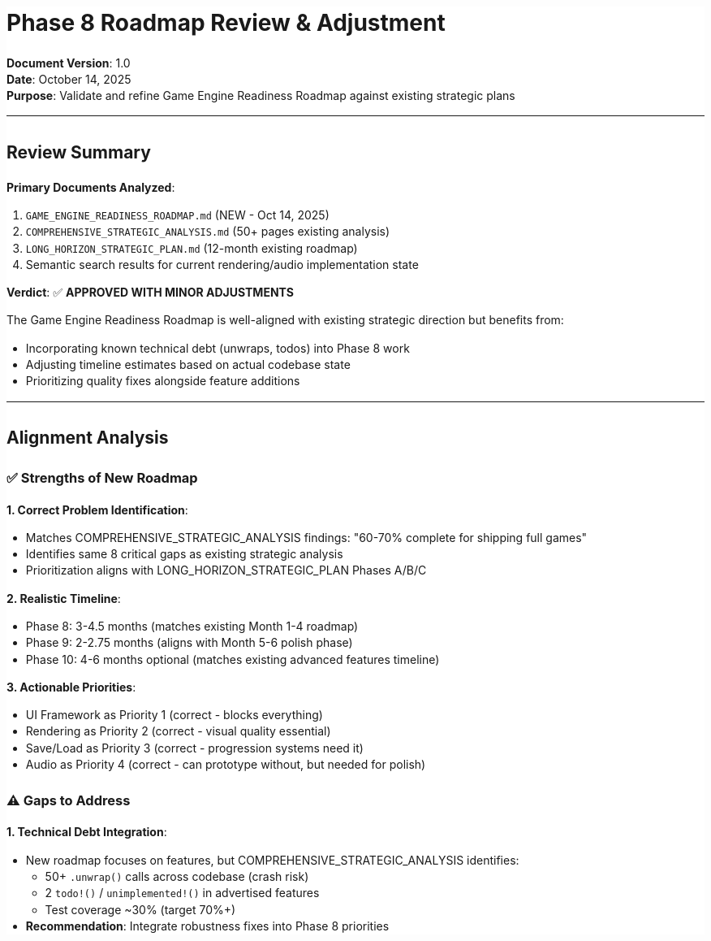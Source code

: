 # Phase 8 Roadmap Review & Adjustment

**Document Version**: 1.0  
**Date**: October 14, 2025  
**Purpose**: Validate and refine Game Engine Readiness Roadmap against existing strategic plans

---

## Review Summary

**Primary Documents Analyzed**:
1. `GAME_ENGINE_READINESS_ROADMAP.md` (NEW - Oct 14, 2025)
2. `COMPREHENSIVE_STRATEGIC_ANALYSIS.md` (50+ pages existing analysis)
3. `LONG_HORIZON_STRATEGIC_PLAN.md` (12-month existing roadmap)
4. Semantic search results for current rendering/audio implementation state

**Verdict**: ✅ **APPROVED WITH MINOR ADJUSTMENTS**

The Game Engine Readiness Roadmap is well-aligned with existing strategic direction but benefits from:
- Incorporating known technical debt (unwraps, todos) into Phase 8 work
- Adjusting timeline estimates based on actual codebase state
- Prioritizing quality fixes alongside feature additions

---

## Alignment Analysis

### ✅ Strengths of New Roadmap

**1. Correct Problem Identification**:
- Matches COMPREHENSIVE_STRATEGIC_ANALYSIS findings: "60-70% complete for shipping full games"
- Identifies same 8 critical gaps as existing strategic analysis
- Prioritization aligns with LONG_HORIZON_STRATEGIC_PLAN Phases A/B/C

**2. Realistic Timeline**:
- Phase 8: 3-4.5 months (matches existing Month 1-4 roadmap)
- Phase 9: 2-2.75 months (aligns with Month 5-6 polish phase)
- Phase 10: 4-6 months optional (matches existing advanced features timeline)

**3. Actionable Priorities**:
- UI Framework as Priority 1 (correct - blocks everything)
- Rendering as Priority 2 (correct - visual quality essential)
- Save/Load as Priority 3 (correct - progression systems need it)
- Audio as Priority 4 (correct - can prototype without, but needed for polish)

### ⚠️ Gaps to Address

**1. Technical Debt Integration**:
- New roadmap focuses on features, but COMPREHENSIVE_STRATEGIC_ANALYSIS identifies:
  - 50+ `.unwrap()` calls across codebase (crash risk)
  - 2 `todo!()` / `unimplemented!()` in advertised features
  - Test coverage ~30% (target 70%+)
- **Recommendation**: Integrate robustness fixes into Phase 8 priorities
